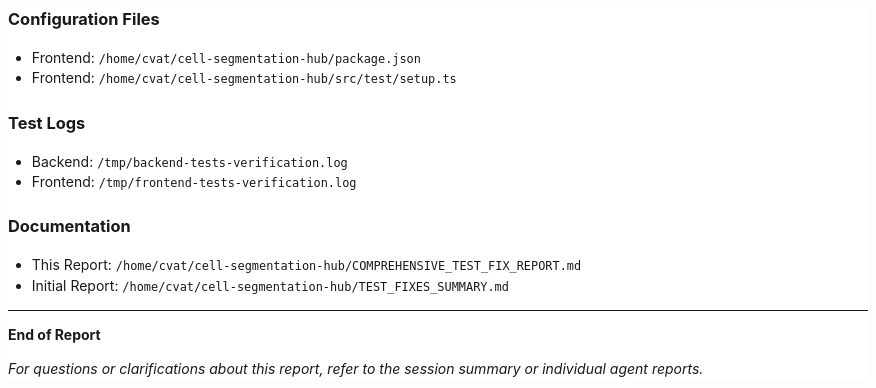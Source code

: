 ### Configuration Files
- Frontend: `/home/cvat/cell-segmentation-hub/package.json`
- Frontend: `/home/cvat/cell-segmentation-hub/src/test/setup.ts`

### Test Logs
- Backend: `/tmp/backend-tests-verification.log`
- Frontend: `/tmp/frontend-tests-verification.log`

### Documentation
- This Report: `/home/cvat/cell-segmentation-hub/COMPREHENSIVE_TEST_FIX_REPORT.md`
- Initial Report: `/home/cvat/cell-segmentation-hub/TEST_FIXES_SUMMARY.md`

---

**End of Report**

*For questions or clarifications about this report, refer to the session summary or individual agent reports.*
